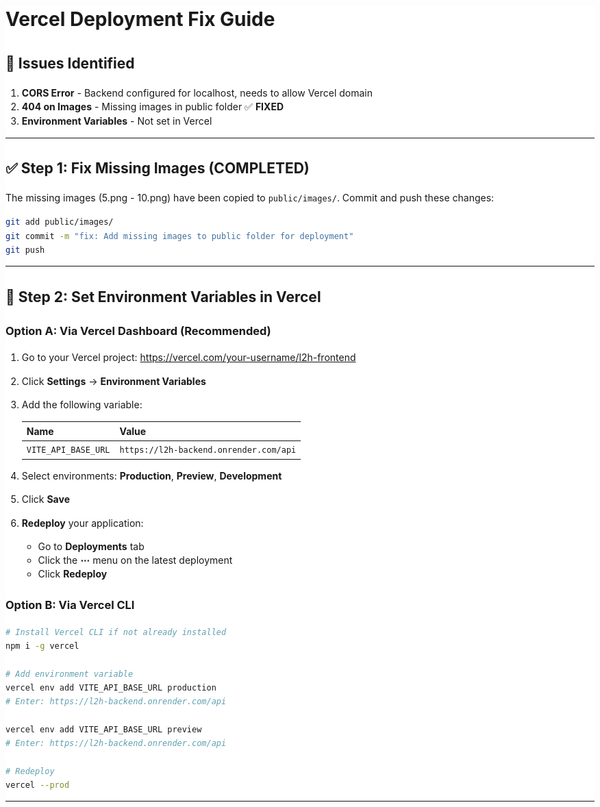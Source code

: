 # Vercel Deployment Fix Guide

## 🔴 Issues Identified

1. **CORS Error** - Backend configured for localhost, needs to allow Vercel domain
2. **404 on Images** - Missing images in public folder ✅ **FIXED**
3. **Environment Variables** - Not set in Vercel

---

## ✅ Step 1: Fix Missing Images (COMPLETED)

The missing images (5.png - 10.png) have been copied to `public/images/`. 
Commit and push these changes:

```bash
git add public/images/
git commit -m "fix: Add missing images to public folder for deployment"
git push
```

---

## 🔧 Step 2: Set Environment Variables in Vercel

### Option A: Via Vercel Dashboard (Recommended)

1. Go to your Vercel project: https://vercel.com/your-username/l2h-frontend
2. Click **Settings** → **Environment Variables**
3. Add the following variable:

   | Name | Value |
   |------|-------|
   | `VITE_API_BASE_URL` | `https://l2h-backend.onrender.com/api` |

4. Select environments: **Production**, **Preview**, **Development**
5. Click **Save**
6. **Redeploy** your application:
   - Go to **Deployments** tab
   - Click the **⋯** menu on the latest deployment
   - Click **Redeploy**

### Option B: Via Vercel CLI

```bash
# Install Vercel CLI if not already installed
npm i -g vercel

# Add environment variable
vercel env add VITE_API_BASE_URL production
# Enter: https://l2h-backend.onrender.com/api

vercel env add VITE_API_BASE_URL preview
# Enter: https://l2h-backend.onrender.com/api

# Redeploy
vercel --prod
```

---